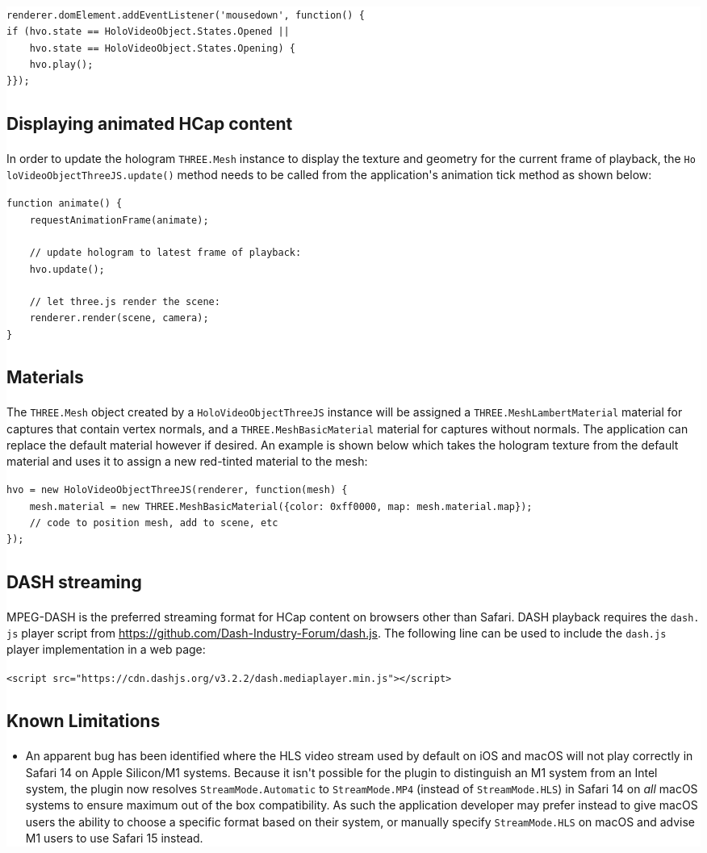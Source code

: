 ~~~~
renderer.domElement.addEventListener('mousedown', function() {
if (hvo.state == HoloVideoObject.States.Opened || 
    hvo.state == HoloVideoObject.States.Opening) {
    hvo.play();
}});
~~~~

## Displaying animated HCap content

In order to update the hologram `THREE.Mesh` instance to display the texture and geometry for the current frame of playback, the `HoloVideoObjectThreeJS.update()` method needs to be called from the application's animation tick method as shown below:

~~~~
function animate() {
    requestAnimationFrame(animate);
    
    // update hologram to latest frame of playback:
    hvo.update();

    // let three.js render the scene:
    renderer.render(scene, camera);
}
~~~~

## Materials

The `THREE.Mesh` object created by a `HoloVideoObjectThreeJS` instance will be assigned a `THREE.MeshLambertMaterial` material for captures that contain vertex normals, and a `THREE.MeshBasicMaterial` material for captures without normals. The application can replace the default material however if desired. An example is shown below which takes the hologram texture from the default material and uses it to assign a new red-tinted material to the mesh:

~~~~
hvo = new HoloVideoObjectThreeJS(renderer, function(mesh) {
    mesh.material = new THREE.MeshBasicMaterial({color: 0xff0000, map: mesh.material.map});
    // code to position mesh, add to scene, etc
});
~~~~

## DASH streaming

MPEG-DASH is the preferred streaming format for HCap content on browsers other than Safari. DASH playback requires the `dash.js` player script from https://github.com/Dash-Industry-Forum/dash.js. The following line can be used to include the `dash.js` player implementation in a web page:
~~~~
<script src="https://cdn.dashjs.org/v3.2.2/dash.mediaplayer.min.js"></script>
~~~~

## Known Limitations

- An apparent bug has been identified where the HLS video stream used by default on iOS and macOS will not play correctly in Safari 14 on Apple Silicon/M1 systems. Because it isn't 
possible for the plugin to distinguish an M1 system from an Intel system, the plugin now resolves `StreamMode.Automatic` to `StreamMode.MP4` (instead of `StreamMode.HLS`) in Safari 14 on *all* macOS systems to ensure maximum out of the box compatibility. As such the application developer may prefer instead to give macOS users the ability to choose a specific format based on their system, or manually specify `StreamMode.HLS` on macOS and advise M1 users to use Safari 15 instead.
